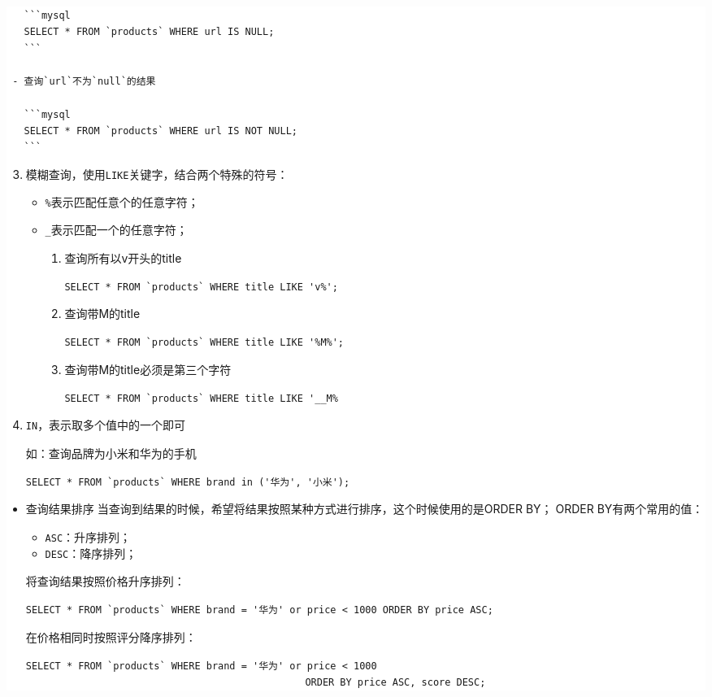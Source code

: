        ```mysql
       SELECT * FROM `products` WHERE url IS NULL;
       ```

     - 查询`url`不为`null`的结果

       ```mysql
       SELECT * FROM `products` WHERE url IS NOT NULL;
       ```

  3. 模糊查询，使用`LIKE`关键字，结合两个特殊的符号：

     - `%`表示匹配任意个的任意字符；

     - `_`表示匹配一个的任意字符；

       1. 查询所有以v开头的title

          ```mysql
          SELECT * FROM `products` WHERE title LIKE 'v%';
          ```

       2. 查询带M的title

          ```mysql
          SELECT * FROM `products` WHERE title LIKE '%M%';
          ```

       3. 查询带M的title必须是第三个字符

          ```mysql
          SELECT * FROM `products` WHERE title LIKE '__M%
          ```

  4. `IN`，表示取多个值中的一个即可

     如：查询品牌为小米和华为的手机

     ```mysql
     SELECT * FROM `products` WHERE brand in ('华为', '小米');
     ```

- 查询结果排序
  当查询到结果的时候，希望将结果按照某种方式进行排序，这个时候使用的是ORDER BY；
  ORDER BY有两个常用的值：

  - `ASC`：升序排列；
  - `DESC`：降序排列；

  将查询结果按照价格升序排列：

  ```mysql
  SELECT * FROM `products` WHERE brand = '华为' or price < 1000 ORDER BY price ASC;
  ```

  在价格相同时按照评分降序排列：

  ```mysql
  SELECT * FROM `products` WHERE brand = '华为' or price < 1000
                                                  ORDER BY price ASC, score DESC;
  ```
